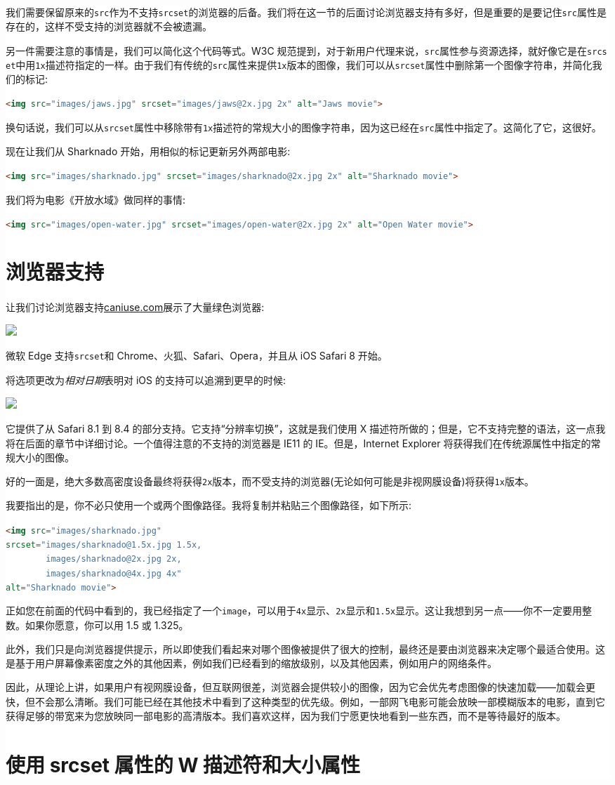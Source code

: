 我们需要保留原来的`src`作为不支持`srcset`的浏览器的后备。我们将在这一节的后面讨论浏览器支持有多好，但是重要的是要记住`src`属性是存在的，这样不受支持的浏览器就不会被遗漏。

另一件需要注意的事情是，我们可以简化这个代码等式。W3C 规范提到，对于新用户代理来说，`src`属性参与资源选择，就好像它是在`srcset`中用`1x`描述符指定的一样。由于我们有传统的`src`属性来提供`1x`版本的图像，我们可以从`srcset`属性中删除第一个图像字符串，并简化我们的标记:

```html
<img src="images/jaws.jpg" srcset="images/jaws@2x.jpg 2x" alt="Jaws movie">
```

换句话说，我们可以从`srcset`属性中移除带有`1x`描述符的常规大小的图像字符串，因为这已经在`src`属性中指定了。这简化了它，这很好。

现在让我们从 Sharknado 开始，用相似的标记更新另外两部电影:

```html
<img src="images/sharknado.jpg" srcset="images/sharknado@2x.jpg 2x" alt="Sharknado movie">
```

我们将为电影《开放水域》做同样的事情:

```html
<img src="images/open-water.jpg" srcset="images/open-water@2x.jpg 2x" alt="Open Water movie">
```

# 浏览器支持

让我们讨论浏览器支持[caniuse.com](http://caniuse.com/)展示了大量绿色浏览器:

![](../images/00376.jpeg)

微软 Edge 支持`srcset`和 Chrome、火狐、Safari、Opera，并且从 iOS Safari 8 开始。

将选项更改为*相对日期*表明对 iOS 的支持可以追溯到更早的时候:

![](../images/00377.jpeg)

它提供了从 Safari 8.1 到 8.4 的部分支持。它支持“分辨率切换”，这就是我们使用 X 描述符所做的；但是，它不支持完整的语法，这一点我将在后面的章节中详细讨论。一个值得注意的不支持的浏览器是 IE11 的 IE。但是，Internet Explorer 将获得我们在传统源属性中指定的常规大小的图像。

好的一面是，绝大多数高密度设备最终将获得`2x`版本，而不受支持的浏览器(无论如何可能是非视网膜设备)将获得`1x`版本。

我要指出的是，你不必只使用一个或两个图像路径。我将复制并粘贴三个图像路径，如下所示:

```html
<img src="images/sharknado.jpg" 
srcset="images/sharknado@1.5x.jpg 1.5x, 
        images/sharknado@2x.jpg 2x, 
        images/sharknado@4x.jpg 4x" 
alt="Sharknado movie">
```

正如您在前面的代码中看到的，我已经指定了一个`image`，可以用于`4x`显示、`2x`显示和`1.5x`显示。这让我想到另一点——你不一定要用整数。如果你愿意，你可以用 1.5 或 1.325。

此外，我们只是向浏览器提供提示，所以即使我们看起来对哪个图像被提供了很大的控制，最终还是要由浏览器来决定哪个最适合使用。这是基于用户屏幕像素密度之外的其他因素，例如我们已经看到的缩放级别，以及其他因素，例如用户的网络条件。

因此，从理论上讲，如果用户有视网膜设备，但互联网很差，浏览器会提供较小的图像，因为它会优先考虑图像的快速加载——加载会更快，但不会那么清晰。我们可能已经在其他技术中看到了这种类型的优先级。例如，一部网飞电影可能会放映一部模糊版本的电影，直到它获得足够的带宽来为您放映同一部电影的高清版本。我们喜欢这样，因为我们宁愿更快地看到一些东西，而不是等待最好的版本。

# 使用 srcset 属性的 W 描述符和大小属性
